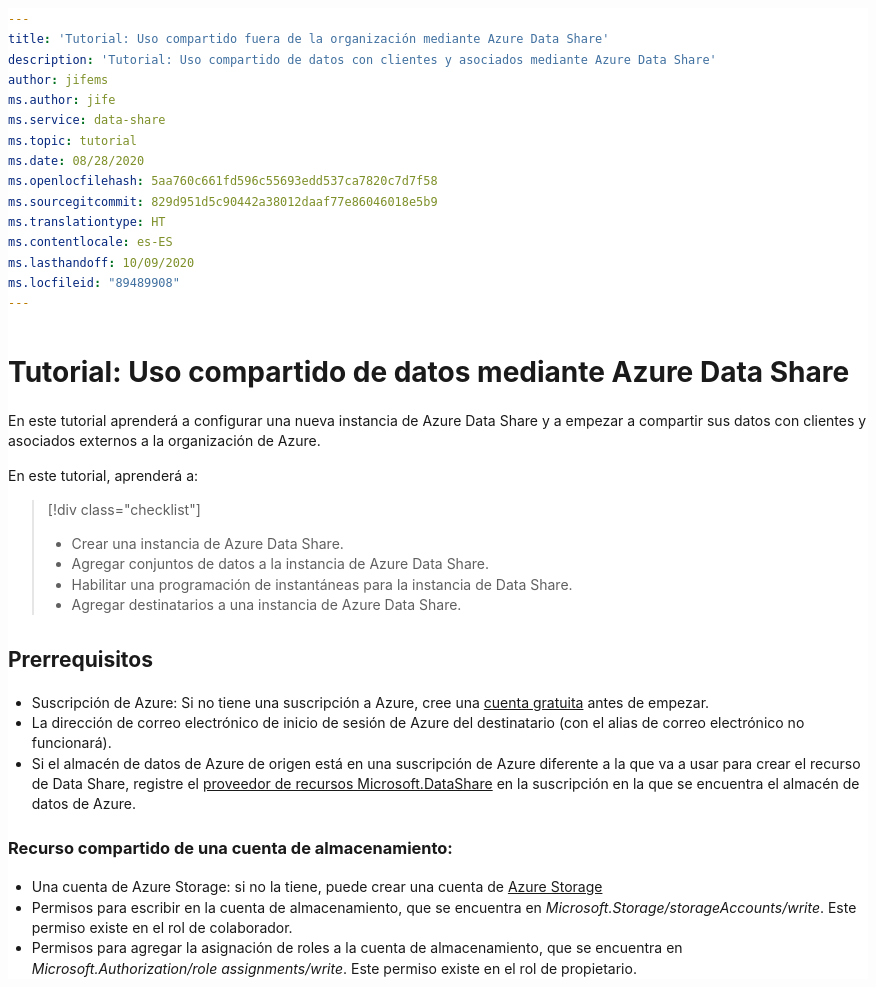 ```yaml
---
title: 'Tutorial: Uso compartido fuera de la organización mediante Azure Data Share'
description: 'Tutorial: Uso compartido de datos con clientes y asociados mediante Azure Data Share'
author: jifems
ms.author: jife
ms.service: data-share
ms.topic: tutorial
ms.date: 08/28/2020
ms.openlocfilehash: 5aa760c661fd596c55693edd537ca7820c7d7f58
ms.sourcegitcommit: 829d951d5c90442a38012daaf77e86046018e5b9
ms.translationtype: HT
ms.contentlocale: es-ES
ms.lasthandoff: 10/09/2020
ms.locfileid: "89489908"
---
```

# <a name="tutorial-share-data-using-azure-data-share"></a>Tutorial: Uso compartido de datos mediante Azure Data Share  

En este tutorial aprenderá a configurar una nueva instancia de Azure Data Share y a empezar a compartir sus datos con clientes y asociados externos a la organización de Azure. 

En este tutorial, aprenderá a:

> [!div class="checklist"]
> * Crear una instancia de Azure Data Share.
> * Agregar conjuntos de datos a la instancia de Azure Data Share.
> * Habilitar una programación de instantáneas para la instancia de Data Share. 
> * Agregar destinatarios a una instancia de Azure Data Share. 

## <a name="prerequisites"></a>Prerrequisitos

* Suscripción de Azure: Si no tiene una suscripción a Azure, cree una [cuenta gratuita](https://azure.microsoft.com/free/) antes de empezar.
* La dirección de correo electrónico de inicio de sesión de Azure del destinatario (con el alias de correo electrónico no funcionará).
* Si el almacén de datos de Azure de origen está en una suscripción de Azure diferente a la que va a usar para crear el recurso de Data Share, registre el [proveedor de recursos Microsoft.DataShare](concepts-roles-permissions.md#resource-provider-registration) en la suscripción en la que se encuentra el almacén de datos de Azure. 

### <a name="share-from-a-storage-account"></a>Recurso compartido de una cuenta de almacenamiento:

* Una cuenta de Azure Storage: si no la tiene, puede crear una cuenta de [Azure Storage](https://docs.microsoft.com/azure/storage/common/storage-quickstart-create-account)
* Permisos para escribir en la cuenta de almacenamiento, que se encuentra en *Microsoft.Storage/storageAccounts/write*. Este permiso existe en el rol de colaborador.
* Permisos para agregar la asignación de roles a la cuenta de almacenamiento, que se encuentra en *Microsoft.Authorization/role assignments/write*. Este permiso existe en el rol de propietario. 
